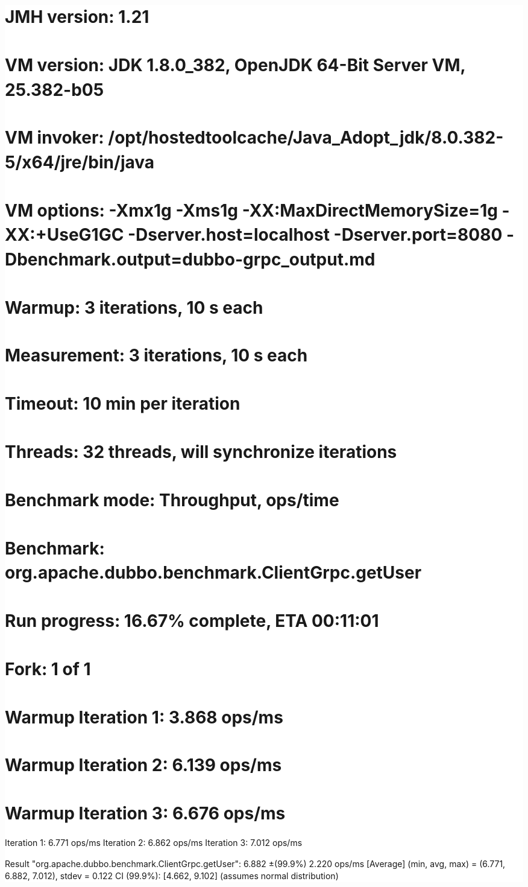 
# JMH version: 1.21
# VM version: JDK 1.8.0_382, OpenJDK 64-Bit Server VM, 25.382-b05
# VM invoker: /opt/hostedtoolcache/Java_Adopt_jdk/8.0.382-5/x64/jre/bin/java
# VM options: -Xmx1g -Xms1g -XX:MaxDirectMemorySize=1g -XX:+UseG1GC -Dserver.host=localhost -Dserver.port=8080 -Dbenchmark.output=dubbo-grpc_output.md
# Warmup: 3 iterations, 10 s each
# Measurement: 3 iterations, 10 s each
# Timeout: 10 min per iteration
# Threads: 32 threads, will synchronize iterations
# Benchmark mode: Throughput, ops/time
# Benchmark: org.apache.dubbo.benchmark.ClientGrpc.getUser

# Run progress: 16.67% complete, ETA 00:11:01
# Fork: 1 of 1
# Warmup Iteration   1: 3.868 ops/ms
# Warmup Iteration   2: 6.139 ops/ms
# Warmup Iteration   3: 6.676 ops/ms
Iteration   1: 6.771 ops/ms
Iteration   2: 6.862 ops/ms
Iteration   3: 7.012 ops/ms


Result "org.apache.dubbo.benchmark.ClientGrpc.getUser":
  6.882 ±(99.9%) 2.220 ops/ms [Average]
  (min, avg, max) = (6.771, 6.882, 7.012), stdev = 0.122
  CI (99.9%): [4.662, 9.102] (assumes normal distribution)
